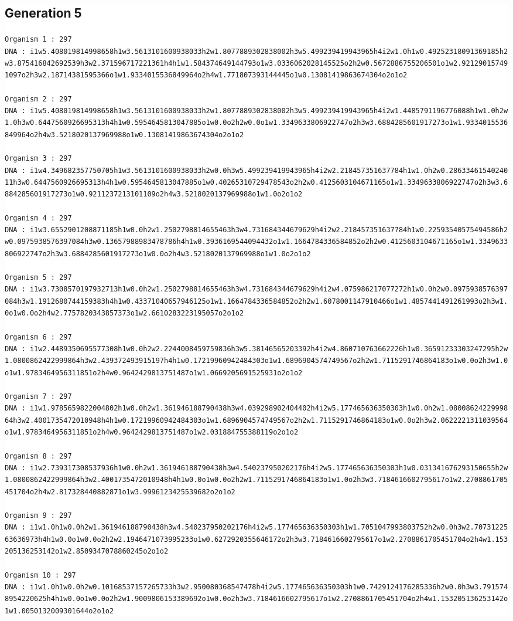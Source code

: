 
## Generation 5
    Organism 1 : 297
    DNA : i1w5.408019814998658h1w3.5613101600938033h2w1.8077889302838002h3w5.499239419943965h4i2w1.0h1w0.49252318091369185h2w3.875416842692539h3w2.371596717221361h4h1w1.584374649144793o1w3.0336062028145525o2h2w0.5672886755206501o1w2.921290157491097o2h3w2.18714381595366o1w1.9334015536849964o2h4w1.771807393144445o1w0.13081419863674304o2o1o2

    Organism 2 : 297
    DNA : i1w5.408019814998658h1w3.5613101600938033h2w1.8077889302838002h3w5.499239419943965h4i2w1.4485791196776088h1w1.0h2w1.0h3w0.6447560926695313h4h1w0.5954645813047885o1w0.0o2h2w0.0o1w1.3349633806922747o2h3w3.6884285601917273o1w1.9334015536849964o2h4w3.5218020137969988o1w0.13081419863674304o2o1o2

    Organism 3 : 297
    DNA : i1w4.349682357750705h1w3.5613101600938033h2w0.0h3w5.499239419943965h4i2w2.218457351637784h1w1.0h2w0.2863346154024011h3w0.6447560926695313h4h1w0.5954645813047885o1w0.40265310729478543o2h2w0.4125603104671165o1w1.3349633806922747o2h3w3.6884285601917273o1w0.9211237213101109o2h4w3.5218020137969988o1w1.0o2o1o2

    Organism 4 : 297
    DNA : i1w3.6552901208871185h1w0.0h2w1.2502798814655463h3w4.731684344679629h4i2w2.218457351637784h1w0.22593540575494586h2w0.0975938576397084h3w0.13657988983478786h4h1w0.3936169544094432o1w1.1664784336584852o2h2w0.4125603104671165o1w1.3349633806922747o2h3w3.6884285601917273o1w0.0o2h4w3.5218020137969988o1w1.0o2o1o2

    Organism 5 : 297
    DNA : i1w3.7308570197932713h1w0.0h2w1.2502798814655463h3w4.731684344679629h4i2w4.075986217077272h1w0.0h2w0.0975938576397084h3w1.1912680744159383h4h1w0.43371040657946125o1w1.1664784336584852o2h2w1.6078001147910466o1w1.4857441491261993o2h3w1.0o1w0.0o2h4w2.7757820343857373o1w2.6610283223195057o2o1o2

    Organism 6 : 297
    DNA : i1w2.4489350695577308h1w0.0h2w2.2244008459759836h3w5.38146565203392h4i2w4.860710763662226h1w0.36591233303247295h2w1.0800862422999864h3w2.439372493915197h4h1w0.17219960942484303o1w1.6896904574749567o2h2w1.7115291746864183o1w0.0o2h3w1.0o1w1.9783464956311851o2h4w0.9642429813751487o1w1.0669205691525931o2o1o2

    Organism 7 : 297
    DNA : i1w1.9785659822004802h1w0.0h2w1.361946188790438h3w4.039298902404402h4i2w5.177465636350303h1w0.0h2w1.0800862422999864h3w2.4001735472010948h4h1w0.17219960942484303o1w1.6896904574749567o2h2w1.7115291746864183o1w0.0o2h3w2.0622221311039564o1w1.9783464956311851o2h4w0.9642429813751487o1w2.031884755388119o2o1o2

    Organism 8 : 297
    DNA : i1w2.739317308537936h1w0.0h2w1.361946188790438h3w4.540237950202176h4i2w5.177465636350303h1w0.031341676293150655h2w1.0800862422999864h3w2.4001735472010948h4h1w0.0o1w0.0o2h2w1.7115291746864183o1w1.0o2h3w3.7184616602795617o1w2.2708861705451704o2h4w2.817328440882871o1w3.9996123425539682o2o1o2

    Organism 9 : 297
    DNA : i1w1.0h1w0.0h2w1.361946188790438h3w4.540237950202176h4i2w5.177465636350303h1w1.7051047993803752h2w0.0h3w2.7073122563636973h4h1w0.0o1w0.0o2h2w2.1946471073995233o1w0.6272920355646172o2h3w3.7184616602795617o1w2.2708861705451704o2h4w1.153205136253142o1w2.8509347078860245o2o1o2

    Organism 10 : 297
    DNA : i1w1.0h1w0.0h2w0.10168537157265733h3w2.950080368547478h4i2w5.177465636350303h1w0.7429124176285336h2w0.0h3w3.7915748954220625h4h1w0.0o1w0.0o2h2w1.9009806153389692o1w0.0o2h3w3.7184616602795617o1w2.2708861705451704o2h4w1.153205136253142o1w1.0050132009301644o2o1o2
